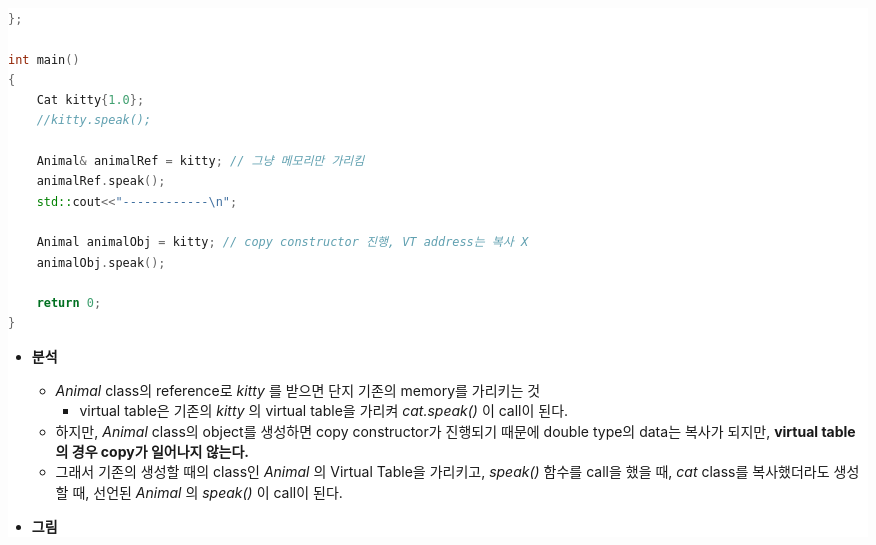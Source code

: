 ```cpp
};

int main()
{
	Cat kitty{1.0};
	//kitty.speak();

	Animal& animalRef = kitty; // 그냥 메모리만 가리킴
	animalRef.speak();
	std::cout<<"------------\n";

	Animal animalObj = kitty; // copy constructor 진행, VT address는 복사 X
	animalObj.speak();

	return 0;
}
```

- __분석__
	- _Animal_ class의 reference로 _kitty_ 를 받으면 단지 기존의 memory를 가리키는 것
		- virtual table은 기존의 _kitty_ 의 virtual table을 가리켜 _cat.speak()_ 이 call이 된다.
	- 하지만, _Animal_ class의 object를 생성하면 copy constructor가 진행되기 때문에 double type의 data는 복사가 되지만, __virtual table의 경우 copy가 일어나지 않는다.__
	- 그래서 기존의 생성할 때의 class인 _Animal_ 의 Virtual Table을 가리키고, _speak()_ 함수를 call을 했을 때, _cat_ class를 복사했더라도 생성할 때, 선언된 _Animal_ 의 _speak()_ 이 call이 된다.

- __그림__
